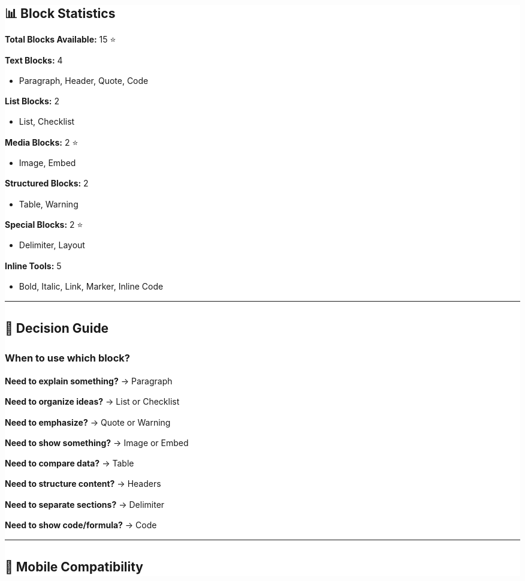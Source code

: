 
## 📊 Block Statistics

**Total Blocks Available:** 15 ⭐

**Text Blocks:** 4
- Paragraph, Header, Quote, Code

**List Blocks:** 2
- List, Checklist

**Media Blocks:** 2 ⭐
- Image, Embed

**Structured Blocks:** 2
- Table, Warning

**Special Blocks:** 2 ⭐
- Delimiter, Layout

**Inline Tools:** 5
- Bold, Italic, Link, Marker, Inline Code

---

## 🎯 Decision Guide

### When to use which block?

**Need to explain something?**
→ Paragraph

**Need to organize ideas?**
→ List or Checklist

**Need to emphasize?**
→ Quote or Warning

**Need to show something?**
→ Image or Embed

**Need to compare data?**
→ Table

**Need to structure content?**
→ Headers

**Need to separate sections?**
→ Delimiter

**Need to show code/formula?**
→ Code

---

## 📱 Mobile Compatibility
